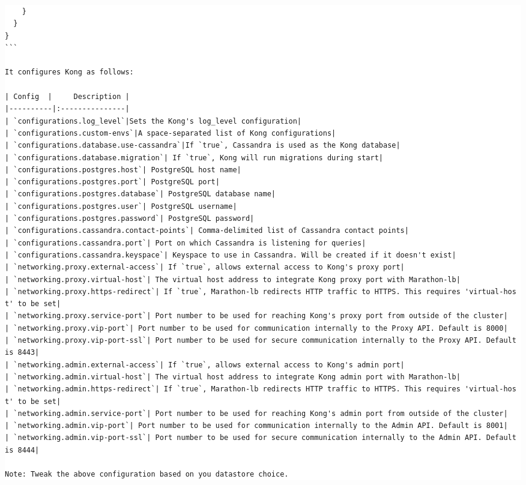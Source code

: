         }
      }
    }
    ```

    It configures Kong as follows:

    | Config  |     Description |
    |----------|:---------------|
    | `configurations.log_level`|Sets the Kong's log_level configuration|
    | `configurations.custom-envs`|A space-separated list of Kong configurations|
    | `configurations.database.use-cassandra`|If `true`, Cassandra is used as the Kong database|
    | `configurations.database.migration`| If `true`, Kong will run migrations during start|
    | `configurations.postgres.host`| PostgreSQL host name|
    | `configurations.postgres.port`| PostgreSQL port|
    | `configurations.postgres.database`| PostgreSQL database name|
    | `configurations.postgres.user`| PostgreSQL username|
    | `configurations.postgres.password`| PostgreSQL password|
    | `configurations.cassandra.contact-points`| Comma-delimited list of Cassandra contact points|
    | `configurations.cassandra.port`| Port on which Cassandra is listening for queries|
    | `configurations.cassandra.keyspace`| Keyspace to use in Cassandra. Will be created if it doesn't exist|
    | `networking.proxy.external-access`| If `true`, allows external access to Kong's proxy port|
    | `networking.proxy.virtual-host`| The virtual host address to integrate Kong proxy port with Marathon-lb|
    | `networking.proxy.https-redirect`| If `true`, Marathon-lb redirects HTTP traffic to HTTPS. This requires 'virtual-host' to be set|
    | `networking.proxy.service-port`| Port number to be used for reaching Kong's proxy port from outside of the cluster|
    | `networking.proxy.vip-port`| Port number to be used for communication internally to the Proxy API. Default is 8000|
    | `networking.proxy.vip-port-ssl`| Port number to be used for secure communication internally to the Proxy API. Default is 8443|
    | `networking.admin.external-access`| If `true`, allows external access to Kong's admin port|
    | `networking.admin.virtual-host`| The virtual host address to integrate Kong admin port with Marathon-lb|
    | `networking.admin.https-redirect`| If `true`, Marathon-lb redirects HTTP traffic to HTTPS. This requires 'virtual-host' to be set|
    | `networking.admin.service-port`| Port number to be used for reaching Kong's admin port from outside of the cluster|
    | `networking.admin.vip-port`| Port number to be used for communication internally to the Admin API. Default is 8001|
    | `networking.admin.vip-port-ssl`| Port number to be used for secure communication internally to the Admin API. Default is 8444|

    Note: Tweak the above configuration based on you datastore choice.

